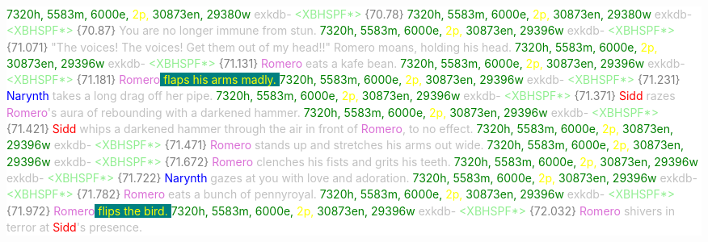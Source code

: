</font><font color="#008000">7320h, 5583m, 6000e, </font><font color="#FFFF00">2p, </font><font color="#008000">30873en, 29380w </font><font color="#C0C0C0">exkdb-</font><font color="#90EE90"> &lt;XBHSPF*&gt;</font><font color="#808080"> {70.78}
</font><font color="#008000">7320h, 5583m, 6000e, </font><font color="#FFFF00">2p, </font><font color="#008000">30873en, 29380w </font><font color="#C0C0C0">exkdb-</font><font color="#90EE90"> &lt;XBHSPF*&gt;</font><font color="#808080"> {70.87}
</font><font color="#C0C0C0">You are no longer immune from stun.
</font><font color="#008000">7320h, 5583m, 6000e, </font><font color="#FFFF00">2p, </font><font color="#008000">30873en, 29396w </font><font color="#C0C0C0">exkdb-</font><font color="#90EE90"> &lt;XBHSPF*&gt;</font><font color="#808080"> {71.071}
</font><font color="#C0C0C0">&quot;The voices! The voices! Get them out of my head!!&quot; Romero moans, holding his head.
</font><font color="#008000">7320h, 5583m, 6000e, </font><font color="#FFFF00">2p, </font><font color="#008000">30873en, 29396w </font><font color="#C0C0C0">exkdb-</font><font color="#90EE90"> &lt;XBHSPF*&gt;</font><font color="#808080"> {71.131}
</font><font color="#DA70D6">Romero</font><font color="#C0C0C0"> eats a kafe bean.
</font><font color="#008000">7320h, 5583m, 6000e, </font><font color="#FFFF00">2p, </font><font color="#008000">30873en, 29396w </font><font color="#C0C0C0">exkdb-</font><font color="#90EE90"> &lt;XBHSPF*&gt;</font><font color="#808080"> {71.181}
</font><font color="#DA70D6">Romero</font><font color="#FFFF00"><span style="color: #FFFF00; background: #008080"> flaps his arms madly.
</span></font><font color="#008000">7320h, 5583m, 6000e, </font><font color="#FFFF00">2p, </font><font color="#008000">30873en, 29396w </font><font color="#C0C0C0">exkdb-</font><font color="#90EE90"> &lt;XBHSPF*&gt;</font><font color="#808080"> {71.231}
</font><font color="#0000FF">Narynth</font><font color="#C0C0C0"> takes a long drag off her pipe.
</font><font color="#008000">7320h, 5583m, 6000e, </font><font color="#FFFF00">2p, </font><font color="#008000">30873en, 29396w </font><font color="#C0C0C0">exkdb-</font><font color="#90EE90"> &lt;XBHSPF*&gt;</font><font color="#808080"> {71.371}
</font><font color="#FF0000">Sidd</font><font color="#C0C0C0"> razes </font><font color="#DA70D6">Romero</font><font color="#C0C0C0">'s aura of rebounding with a darkened hammer.
</font><font color="#008000">7320h, 5583m, 6000e, </font><font color="#FFFF00">2p, </font><font color="#008000">30873en, 29396w </font><font color="#C0C0C0">exkdb-</font><font color="#90EE90"> &lt;XBHSPF*&gt;</font><font color="#808080"> {71.421}
</font><font color="#FF0000">Sidd</font><font color="#C0C0C0"> whips a darkened hammer through the air in front of </font><font color="#DA70D6">Romero</font><font color="#C0C0C0">, to no effect.
</font><font color="#008000">7320h, 5583m, 6000e, </font><font color="#FFFF00">2p, </font><font color="#008000">30873en, 29396w </font><font color="#C0C0C0">exkdb-</font><font color="#90EE90"> &lt;XBHSPF*&gt;</font><font color="#808080"> {71.471}
</font><font color="#DA70D6">Romero</font><font color="#C0C0C0"> stands up and stretches his arms out wide.
</font><font color="#008000">7320h, 5583m, 6000e, </font><font color="#FFFF00">2p, </font><font color="#008000">30873en, 29396w </font><font color="#C0C0C0">exkdb-</font><font color="#90EE90"> &lt;XBHSPF*&gt;</font><font color="#808080"> {71.672}
</font><font color="#DA70D6">Romero</font><font color="#C0C0C0"> clenches his fists and grits his teeth.
</font><font color="#008000">7320h, 5583m, 6000e, </font><font color="#FFFF00">2p, </font><font color="#008000">30873en, 29396w </font><font color="#C0C0C0">exkdb-</font><font color="#90EE90"> &lt;XBHSPF*&gt;</font><font color="#808080"> {71.722}
</font><font color="#0000FF">Narynth</font><font color="#C0C0C0"> gazes at you with love and adoration.
</font><font color="#008000">7320h, 5583m, 6000e, </font><font color="#FFFF00">2p, </font><font color="#008000">30873en, 29396w </font><font color="#C0C0C0">exkdb-</font><font color="#90EE90"> &lt;XBHSPF*&gt;</font><font color="#808080"> {71.782}
</font><font color="#DA70D6">Romero</font><font color="#C0C0C0"> eats a bunch of pennyroyal.
</font><font color="#008000">7320h, 5583m, 6000e, </font><font color="#FFFF00">2p, </font><font color="#008000">30873en, 29396w </font><font color="#C0C0C0">exkdb-</font><font color="#90EE90"> &lt;XBHSPF*&gt;</font><font color="#808080"> {71.972}
</font><font color="#DA70D6">Romero</font><font color="#FFFF00"><span style="color: #FFFF00; background: #008080"> flips the bird.
</span></font><font color="#008000">7320h, 5583m, 6000e, </font><font color="#FFFF00">2p, </font><font color="#008000">30873en, 29396w </font><font color="#C0C0C0">exkdb-</font><font color="#90EE90"> &lt;XBHSPF*&gt;</font><font color="#808080"> {72.032}
</font><font color="#DA70D6">Romero</font><font color="#C0C0C0"> shivers in terror at </font><font color="#FF0000">Sidd</font><font color="#C0C0C0">'s presence.